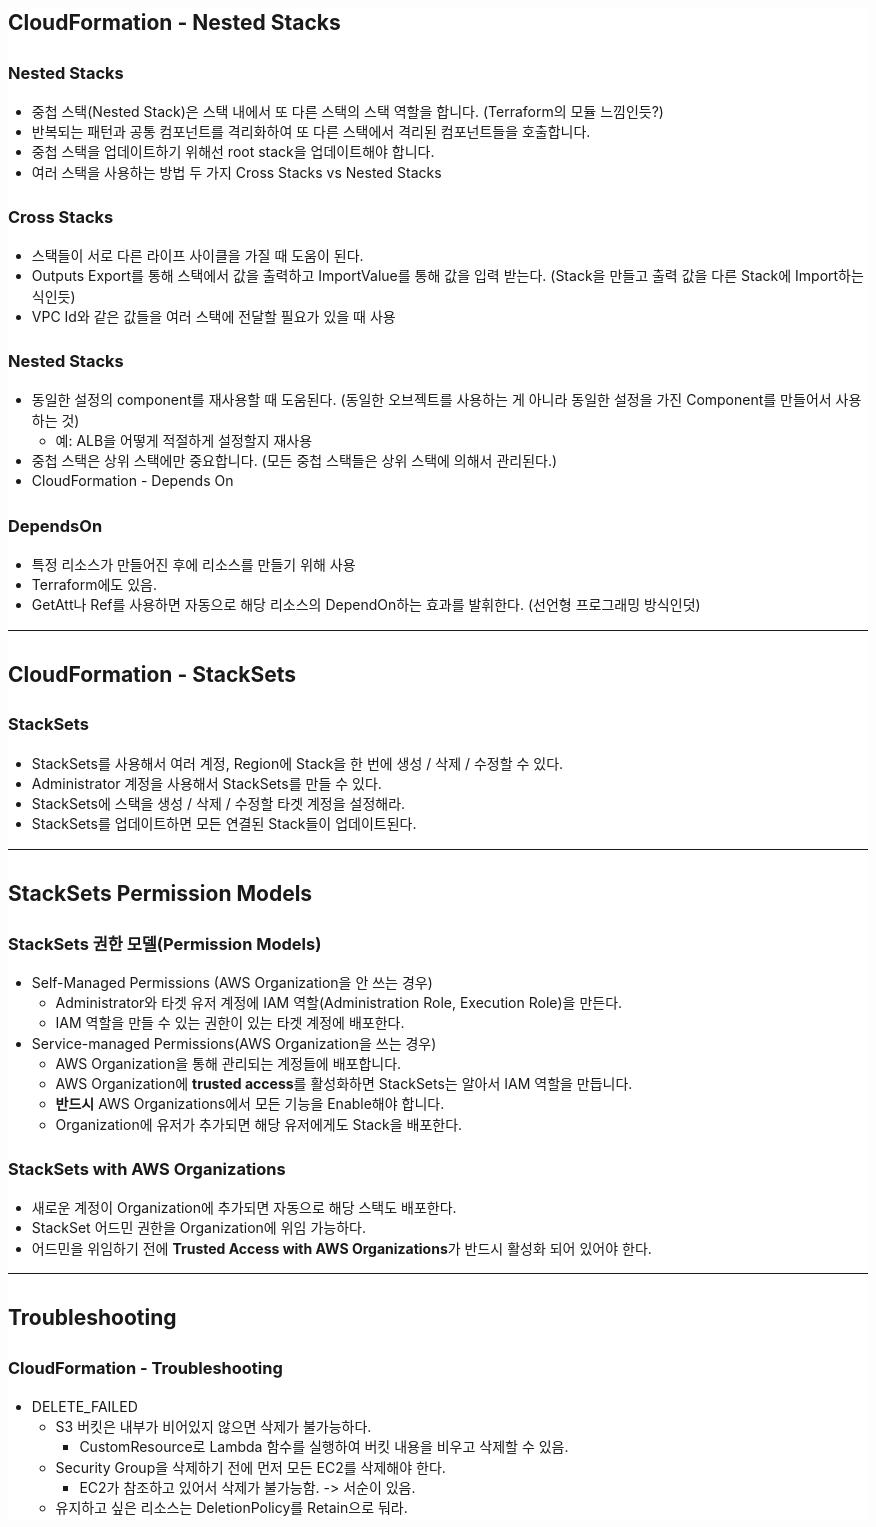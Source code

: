 ## CloudFormation - Nested Stacks
### Nested Stacks
- 중첩 스택(Nested Stack)은 스택 내에서 또 다른 스택의 스택 역할을 합니다. (Terraform의 모듈 느낌인듯?)
- 반복되는 패턴과 공통 컴포넌트를 격리화하여 또 다른 스택에서 격리된 컴포넌트들을 호출합니다.
- 중첩 스택을 업데이트하기 위해선 root stack을 업데이트해야 합니다.
- 여러 스택을 사용하는 방법 두 가지 Cross Stacks vs Nested Stacks
### Cross Stacks
- 스택들이 서로 다른 라이프 사이클을 가질 때 도움이 된다.
- Outputs Export를 통해 스택에서 값을 출력하고 ImportValue를 통해 값을 입력 받는다. (Stack을 만들고 출력 값을 다른 Stack에 Import하는 식인듯)
- VPC Id와 같은 값들을 여러 스택에 전달할 필요가 있을 때 사용
### Nested Stacks
- 동일한 설정의 component를 재사용할 때 도움된다. (동일한 오브젝트를 사용하는 게 아니라 동일한 설정을 가진 Component를 만들어서 사용하는 것)
	- 예: ALB을 어떻게 적절하게 설정할지 재사용
- 중첩 스택은 상위 스택에만 중요합니다. (모든 중첩 스택들은 상위 스택에 의해서 관리된다.)
- CloudFormation - Depends On
### DependsOn
- 특정 리소스가 만들어진 후에 리소스를 만들기 위해 사용
- Terraform에도 있음.
- GetAtt나 Ref를 사용하면 자동으로 해당 리소스의 DependOn하는 효과를 발휘한다. (선언형 프로그래밍 방식인덧)

---
## CloudFormation - StackSets
### StackSets
- StackSets를 사용해서 여러 계정, Region에 Stack을 한 번에 생성 / 삭제 / 수정할 수 있다.
- Administrator 계정을 사용해서 StackSets를 만들 수 있다.
- StackSets에 스택을 생성 / 삭제 / 수정할 타겟 계정을 설정해라.
- StackSets를 업데이트하면 모든 연결된 Stack들이 업데이트된다.

---
## StackSets Permission Models
### StackSets 권한 모델(Permission Models)
- Self-Managed Permissions (AWS Organization을 안 쓰는 경우)
	- Administrator와 타겟 유저 계정에 IAM 역할(Administration Role, Execution Role)을 만든다.
	- IAM 역할을 만들 수 있는 권한이 있는 타겟 계정에 배포한다.
- Service-managed Permissions(AWS Organization을 쓰는 경우)
	- AWS Organization을 통해 관리되는 계정들에 배포합니다.
	- AWS Organization에 **trusted access**를 활성화하면 StackSets는 알아서 IAM 역할을 만듭니다.
	- **반드시** AWS Organizations에서 모든 기능을 Enable해야 합니다.
	- Organization에 유저가 추가되면 해당 유저에게도 Stack을 배포한다.

### StackSets with AWS Organizations
- 새로운 계정이 Organization에 추가되면 자동으로 해당 스택도 배포한다.
- StackSet 어드민 권한을 Organization에 위임 가능하다.
- 어드민을 위임하기 전에 **Trusted Access with AWS Organizations**가 반드시 활성화 되어 있어야 한다.
---
## Troubleshooting
### CloudFormation - Troubleshooting
- DELETE_FAILED
	- S3 버킷은 내부가 비어있지 않으면 삭제가 불가능하다.
		- CustomResource로 Lambda 함수를 실행하여 버킷 내용을 비우고 삭제할 수 있음.
	- Security Group을 삭제하기 전에 먼저 모든 EC2를 삭제해야 한다.
		- EC2가 참조하고 있어서 삭제가 불가능함. -> 서순이 있음.
	- 유지하고 싶은 리소스는 DeletionPolicy를 Retain으로 둬라.